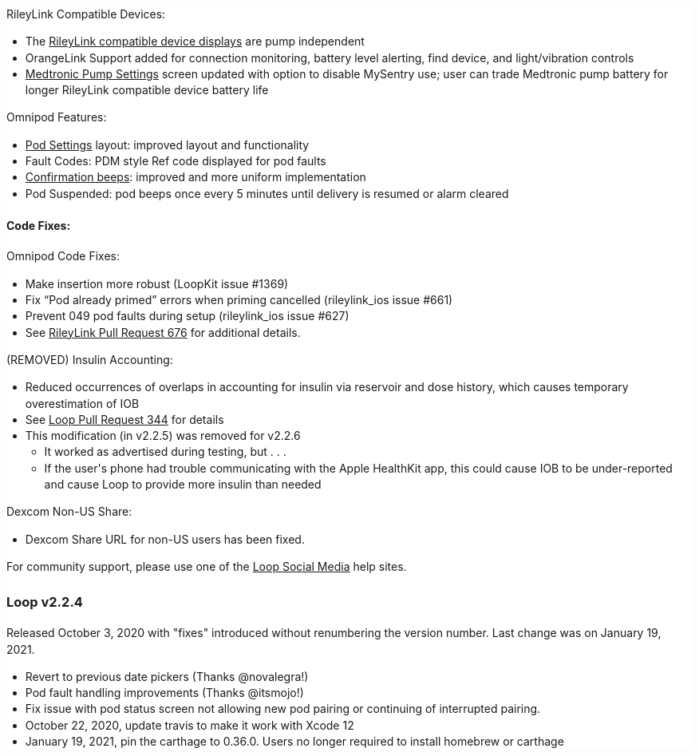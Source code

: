 RileyLink Compatible Devices:

* The [RileyLink compatible device displays](../operation/loop-settings/rileylink.md) are pump independent
* OrangeLink Support added for connection monitoring, battery level alerting, find device, and light/vibration controls
* [Medtronic Pump Settings](../operation/loop-settings/pump-commands.md#medtronic-commands) screen updated with option to disable MySentry use; user can trade Medtronic pump battery for longer RileyLink compatible device battery life

Omnipod Features:

* [Pod Settings](../operation/loop-settings/pump-commands.md#omnipod-commands) layout: improved layout and functionality
* Fault Codes: PDM style Ref code displayed for pod faults
* [Confirmation beeps](../operation/loop-settings/pump-commands.md#enable-confirmation-beeps): improved and more uniform implementation
* Pod Suspended: pod beeps once every 5 minutes until delivery is resumed or alarm cleared

#### Code Fixes:

Omnipod Code Fixes:

* Make insertion more robust (LoopKit issue #1369)
* Fix “Pod already primed” errors when priming cancelled (rileylink_ios issue #661)
* Prevent 049 pod faults during setup (rileylink_ios issue #627)
* See [RileyLink Pull Request 676](https://github.com/ps2/rileylink_ios/pull/676) for additional details.

(REMOVED) Insulin Accounting:

* Reduced occurrences of overlaps in accounting for insulin via reservoir and dose history, which causes temporary overestimation of IOB
* See [Loop Pull Request 344](https://github.com/LoopKit/LoopKit/pull/344) for details
* This modification (in v2.2.5) was removed for v2.2.6
    - It worked as advertised during testing, but . . .
    - If the user's phone had trouble communicating with the Apple HealthKit app, this could cause IOB to be under-reported and cause Loop to provide more insulin than needed

Dexcom Non-US Share:

* Dexcom Share URL for non-US users has been fixed.

For community support, please use one of the [Loop Social Media](../intro/loopdocs-how-to.md#how-to-find-help) help sites.

### Loop v2.2.4

Released October 3, 2020 with "fixes" introduced without renumbering the version number. Last change was on January 19, 2021.

* Revert to previous date pickers (Thanks @novalegra!)
* Pod fault handling improvements (Thanks @itsmojo!)
* Fix issue with pod status screen not allowing new pod pairing or continuing of interrupted pairing.
* October 22, 2020, update travis to make it work with Xcode 12
* January 19, 2021, pin the carthage to 0.36.0.  Users no longer required to install homebrew or carthage
